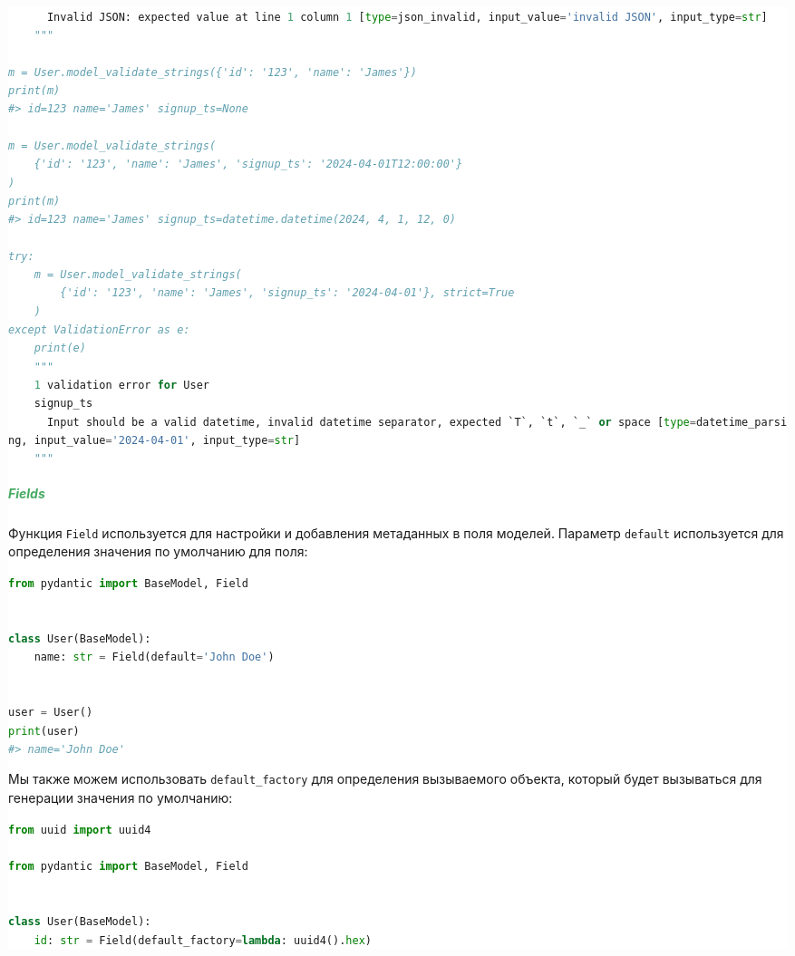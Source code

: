 ```python
      Invalid JSON: expected value at line 1 column 1 [type=json_invalid, input_value='invalid JSON', input_type=str]
    """

m = User.model_validate_strings({'id': '123', 'name': 'James'})
print(m)
#> id=123 name='James' signup_ts=None

m = User.model_validate_strings(
    {'id': '123', 'name': 'James', 'signup_ts': '2024-04-01T12:00:00'}
)
print(m)
#> id=123 name='James' signup_ts=datetime.datetime(2024, 4, 1, 12, 0)

try:
    m = User.model_validate_strings(
        {'id': '123', 'name': 'James', 'signup_ts': '2024-04-01'}, strict=True
    )
except ValidationError as e:
    print(e)
    """
    1 validation error for User
    signup_ts
      Input should be a valid datetime, invalid datetime separator, expected `T`, `t`, `_` or space [type=datetime_parsing, input_value='2024-04-01', input_type=str]
    """
```

##### <font color="#46aa63">Fields</font>

Функция `Field` используется для настройки и добавления метаданных в поля моделей. Параметр `default` используется для определения значения по умолчанию для поля:

```python
from pydantic import BaseModel, Field


class User(BaseModel):
    name: str = Field(default='John Doe')


user = User()
print(user)
#> name='John Doe'
```

Мы также можем использовать `default_factory` для определения вызываемого объекта, который будет вызываться для генерации значения по умолчанию:

```python
from uuid import uuid4

from pydantic import BaseModel, Field


class User(BaseModel):
    id: str = Field(default_factory=lambda: uuid4().hex)
```
